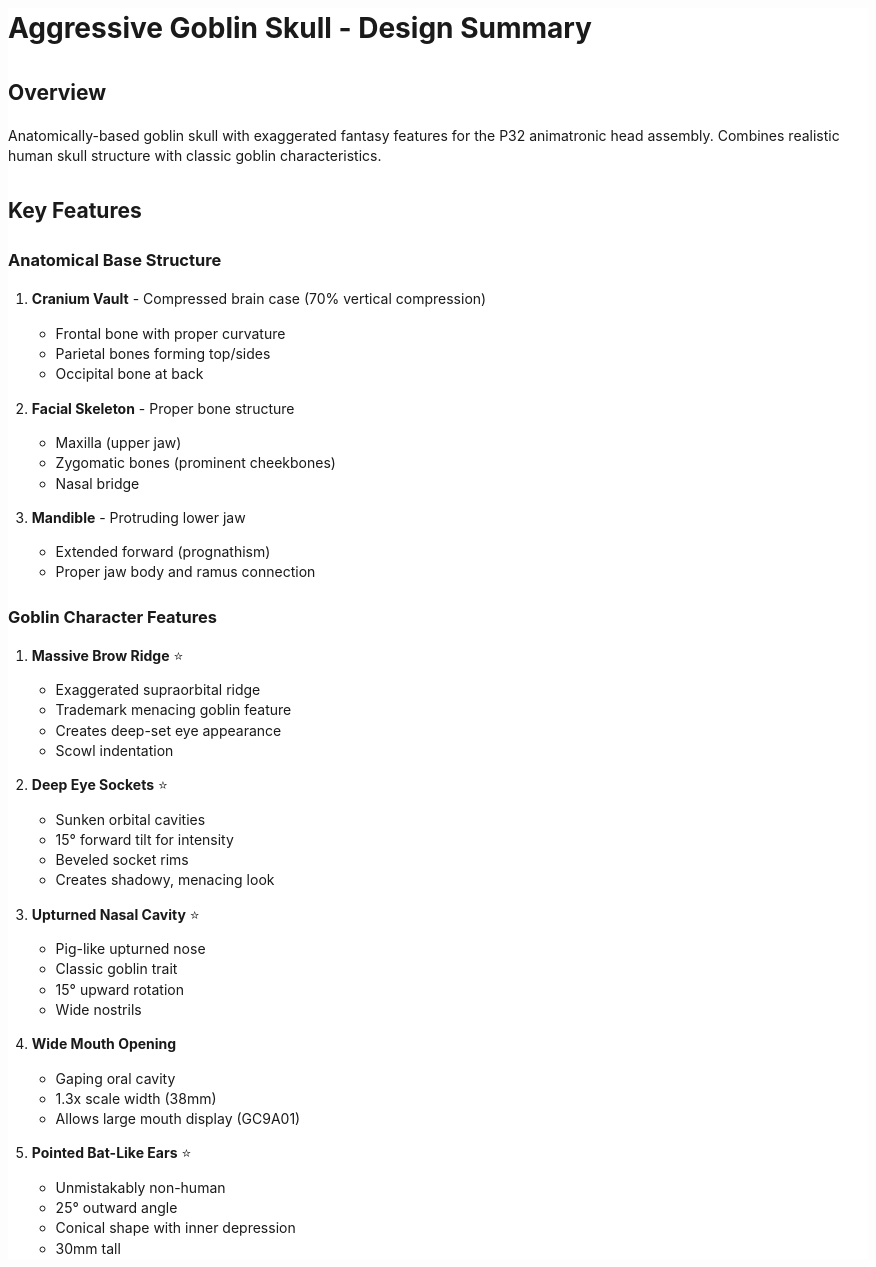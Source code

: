 # Aggressive Goblin Skull - Design Summary

## Overview

Anatomically-based goblin skull with exaggerated fantasy features for the P32 animatronic head assembly. Combines realistic human skull structure with classic goblin characteristics.

## Key Features

### Anatomical Base Structure

1. **Cranium Vault** - Compressed brain case (70% vertical compression)
   - Frontal bone with proper curvature
   - Parietal bones forming top/sides
   - Occipital bone at back
   
2. **Facial Skeleton** - Proper bone structure
   - Maxilla (upper jaw)
   - Zygomatic bones (prominent cheekbones)
   - Nasal bridge

3. **Mandible** - Protruding lower jaw
   - Extended forward (prognathism)
   - Proper jaw body and ramus connection

### Goblin Character Features

1. **Massive Brow Ridge** ⭐
   - Exaggerated supraorbital ridge
   - Trademark menacing goblin feature
   - Creates deep-set eye appearance
   - Scowl indentation

2. **Deep Eye Sockets** ⭐
   - Sunken orbital cavities
   - 15° forward tilt for intensity
   - Beveled socket rims
   - Creates shadowy, menacing look

3. **Upturned Nasal Cavity** ⭐
   - Pig-like upturned nose
   - Classic goblin trait
   - 15° upward rotation
   - Wide nostrils

4. **Wide Mouth Opening**
   - Gaping oral cavity
   - 1.3x scale width (38mm)
   - Allows large mouth display (GC9A01)

5. **Pointed Bat-Like Ears** ⭐
   - Unmistakably non-human
   - 25° outward angle
   - Conical shape with inner depression
   - 30mm tall
